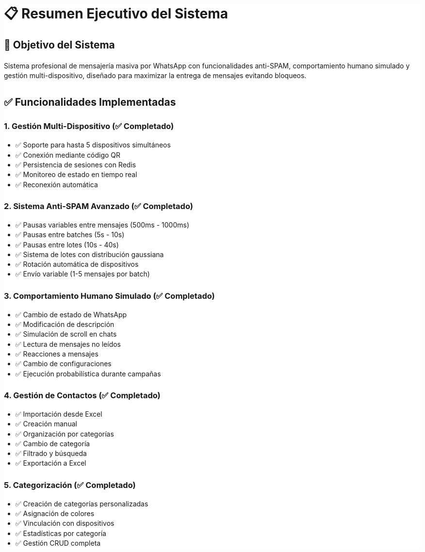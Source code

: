 # 📋 Resumen Ejecutivo del Sistema

## 🎯 Objetivo del Sistema

Sistema profesional de mensajería masiva por WhatsApp con funcionalidades anti-SPAM, comportamiento humano simulado y gestión multi-dispositivo, diseñado para maximizar la entrega de mensajes evitando bloqueos.

## ✅ Funcionalidades Implementadas

### 1. Gestión Multi-Dispositivo (✅ Completado)
- ✅ Soporte para hasta 5 dispositivos simultáneos
- ✅ Conexión mediante código QR
- ✅ Persistencia de sesiones con Redis
- ✅ Monitoreo de estado en tiempo real
- ✅ Reconexión automática

### 2. Sistema Anti-SPAM Avanzado (✅ Completado)
- ✅ Pausas variables entre mensajes (500ms - 1000ms)
- ✅ Pausas entre batches (5s - 10s)
- ✅ Pausas entre lotes (10s - 40s)
- ✅ Sistema de lotes con distribución gaussiana
- ✅ Rotación automática de dispositivos
- ✅ Envío variable (1-5 mensajes por batch)

### 3. Comportamiento Humano Simulado (✅ Completado)
- ✅ Cambio de estado de WhatsApp
- ✅ Modificación de descripción
- ✅ Simulación de scroll en chats
- ✅ Lectura de mensajes no leídos
- ✅ Reacciones a mensajes
- ✅ Cambio de configuraciones
- ✅ Ejecución probabilística durante campañas

### 4. Gestión de Contactos (✅ Completado)
- ✅ Importación desde Excel
- ✅ Creación manual
- ✅ Organización por categorías
- ✅ Cambio de categoría
- ✅ Filtrado y búsqueda
- ✅ Exportación a Excel

### 5. Categorización (✅ Completado)
- ✅ Creación de categorías personalizadas
- ✅ Asignación de colores
- ✅ Vinculación con dispositivos
- ✅ Estadísticas por categoría
- ✅ Gestión CRUD completa
